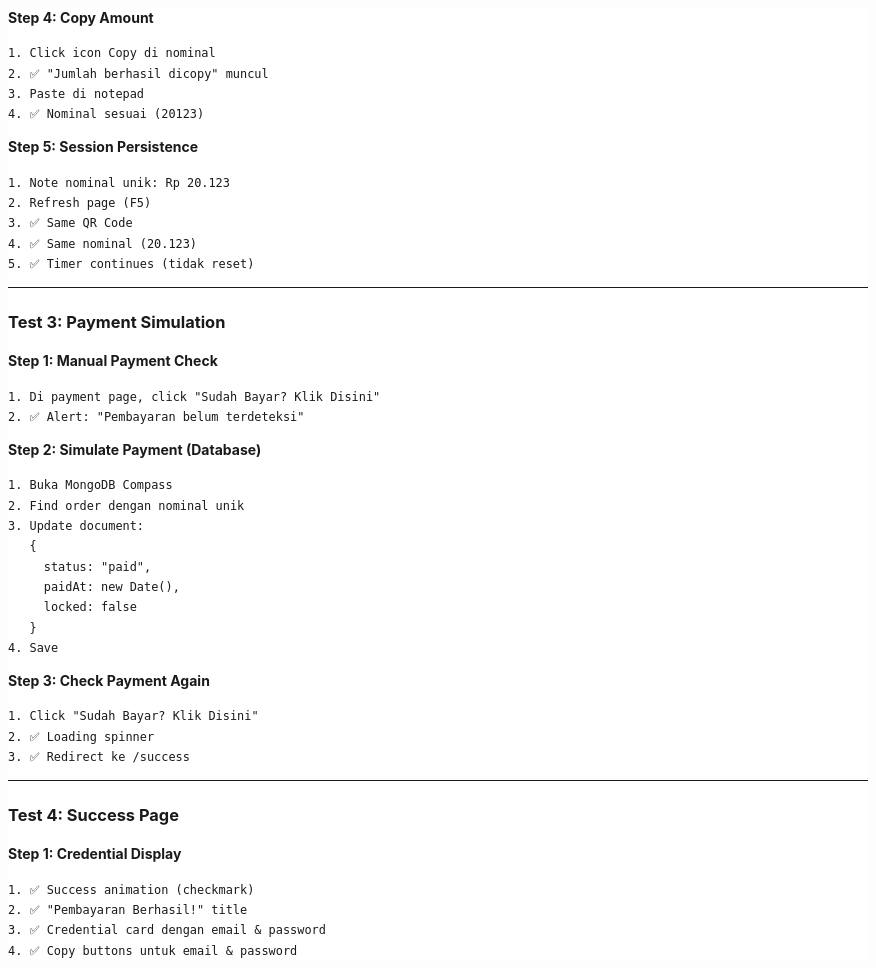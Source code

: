 **Step 4: Copy Amount**
```
1. Click icon Copy di nominal
2. ✅ "Jumlah berhasil dicopy" muncul
3. Paste di notepad
4. ✅ Nominal sesuai (20123)
```

**Step 5: Session Persistence**
```
1. Note nominal unik: Rp 20.123
2. Refresh page (F5)
3. ✅ Same QR Code
4. ✅ Same nominal (20.123)
5. ✅ Timer continues (tidak reset)
```

---

### **Test 3: Payment Simulation**

**Step 1: Manual Payment Check**
```
1. Di payment page, click "Sudah Bayar? Klik Disini"
2. ✅ Alert: "Pembayaran belum terdeteksi"
```

**Step 2: Simulate Payment (Database)**
```
1. Buka MongoDB Compass
2. Find order dengan nominal unik
3. Update document:
   {
     status: "paid",
     paidAt: new Date(),
     locked: false
   }
4. Save
```

**Step 3: Check Payment Again**
```
1. Click "Sudah Bayar? Klik Disini"
2. ✅ Loading spinner
3. ✅ Redirect ke /success
```

---

### **Test 4: Success Page**

**Step 1: Credential Display**
```
1. ✅ Success animation (checkmark)
2. ✅ "Pembayaran Berhasil!" title
3. ✅ Credential card dengan email & password
4. ✅ Copy buttons untuk email & password
```
